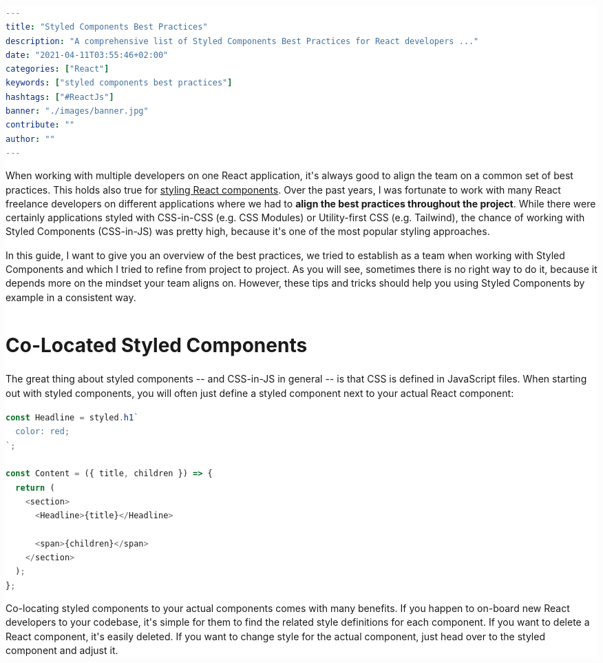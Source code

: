 ```yaml
---
title: "Styled Components Best Practices"
description: "A comprehensive list of Styled Components Best Practices for React developers ..."
date: "2021-04-11T03:55:46+02:00"
categories: ["React"]
keywords: ["styled components best practices"]
hashtags: ["#ReactJs"]
banner: "./images/banner.jpg"
contribute: ""
author: ""
---
```


<Sponsorship />

When working with multiple developers on one React application, it's always good to align the team on a common set of best practices. This holds also true for [styling React components](/react-css-styling/). Over the past years, I was fortunate to work with many React freelance developers on different applications where we had to **align the best practices throughout the project**. While there were certainly applications styled with CSS-in-CSS (e.g. CSS Modules) or Utility-first CSS (e.g. Tailwind), the chance of working with Styled Components (CSS-in-JS) was pretty high, because it's one of the most popular styling approaches.

In this guide, I want to give you an overview of the best practices, we tried to establish as a team when working with Styled Components and which I tried to refine from project to project. As you will see, sometimes there is no right way to do it, because it depends more on the mindset your team aligns on. However, these tips and tricks should help you using Styled Components by example in a consistent way.

# Co-Located Styled Components

The great thing about styled components -- and CSS-in-JS in general -- is that CSS is defined in JavaScript files. When starting out with styled components, you will often just define a styled component next to your actual React component:

```javascript
const Headline = styled.h1`
  color: red;
`;

const Content = ({ title, children }) => {
  return (
    <section>
      <Headline>{title}</Headline>

      <span>{children}</span>
    </section>
  );
};
```

Co-locating styled components to your actual components comes with many benefits. If you happen to on-board new React developers to your codebase, it's simple for them to find the related style definitions for each component. If you want to delete a React component, it's easily deleted. If you want to change style for the actual component, just head over to the styled component and adjust it.
